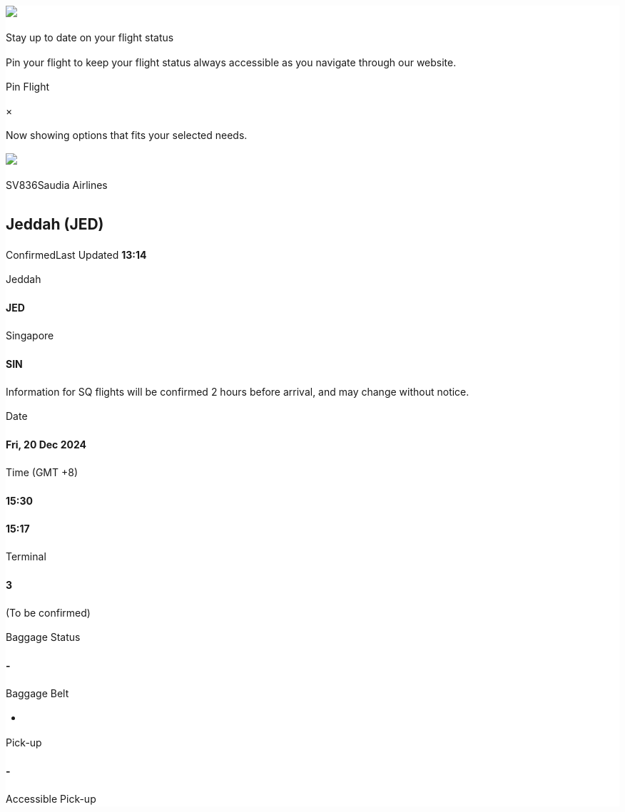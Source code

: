 ![](https://uid.mediacorp.sg/api/mepixel.gif?action=trackPage&uid=07c764f8-c42b-4fc5-bf4f-81e5dc55efa2&network=changiairport&eventType=trackPage&url=https%3A%2F%2Fwww.changiairport.com%2Fen%2Ffly%2Fflight-information%2Farrivals%2Fflight-detail.html%3Fflight_id%3DSV836_20241220&referrer=&title=Flight%20Detail&userAgent=Mozilla%2F5.0%20\(iPhone%3B%20CPU%20iPhone%20OS%2016_5%20like%20Mac%20OS%20X\)%20AppleWebKit%2F537.36%20\(KHTML%2C%20like%20Gecko\)%20AppleWebKit%2F537.36%20Chrome%2F116.0.5845.187%20Safari%2F601.5.17&date=1734671697459)

Stay up to date on your flight status 

Pin your flight to keep your flight status always accessible as you navigate through our website. 

Pin Flight

×

Now showing options that fits your selected needs.

![](/content/dam/changiairport/sg/airport/evergreen/consumer-images/fly/Changi_Arrival_illustration2.png)

SV836Saudia Airlines

## Jeddah (JED)

ConfirmedLast Updated **13:14**

Jeddah

#### JED

Singapore

#### SIN

Information for SQ flights will be confirmed 2 hours before arrival, and may change without notice.

Date

#### Fri, 20 Dec 2024

Time (GMT +8)

#### 15:30

#### 15:17 

Terminal

#### 3

(To be confirmed)

Baggage Status

#### -

Baggage Belt

-

Pick-up

#### -

Accessible Pick-up
